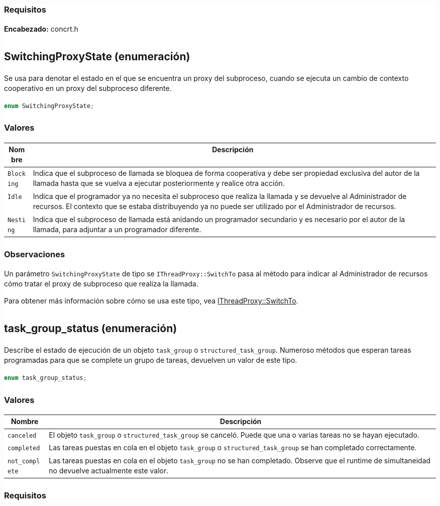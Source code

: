 ### <a name="requirements"></a>Requisitos

**Encabezado:** concrt.h

## <a name="switchingproxystate-enumeration"></a><a name="switchingproxystate"></a>SwitchingProxyState (enumeración)

Se usa para denotar el estado en el que se encuentra un proxy del subproceso, cuando se ejecuta un cambio de contexto cooperativo en un proxy del subproceso diferente.

```cpp
enum SwitchingProxyState;
```

### <a name="values"></a>Valores

|Nombre|Descripción|
|----------|-----------------|
|`Blocking`|Indica que el subproceso de llamada se bloquea de forma cooperativa y debe ser propiedad exclusiva del autor de la llamada hasta que se vuelva a ejecutar posteriormente y realice otra acción.|
|`Idle`|Indica que el programador ya no necesita el subproceso que realiza la llamada y se devuelve al Administrador de recursos. El contexto que se estaba distribuyendo ya no puede ser utilizado por el Administrador de recursos.|
|`Nesting`|Indica que el subproceso de llamada está anidando un programador secundario y es necesario por el autor de la llamada, para adjuntar a un programador diferente.|

### <a name="remarks"></a>Observaciones

Un parámetro `SwitchingProxyState` de tipo se `IThreadProxy::SwitchTo` pasa al método para indicar al Administrador de recursos cómo tratar el proxy de subproceso que realiza la llamada.

Para obtener más información sobre cómo se usa este tipo, vea [IThreadProxy::SwitchTo](ithreadproxy-structure.md#switchto).

## <a name="task_group_status-enumeration"></a><a name="task_group_status"></a>task_group_status (enumeración)

Describe el estado de ejecución de un objeto `task_group` o `structured_task_group`. Numeroso métodos que esperan tareas programadas para que se complete un grupo de tareas, devuelven un valor de este tipo.

```cpp
enum task_group_status;
```

### <a name="values"></a>Valores

|Nombre|Descripción|
|----------|-----------------|
|`canceled`|El objeto `task_group` o `structured_task_group` se canceló. Puede que una o varias tareas no se hayan ejecutado.|
|`completed`|Las tareas puestas en cola en el objeto `task_group` o `structured_task_group` se han completado correctamente.|
|`not_complete`|Las tareas puestas en cola en el objeto `task_group` no se han completado. Observe que el runtime de simultaneidad no devuelve actualmente este valor.|

### <a name="requirements"></a>Requisitos
